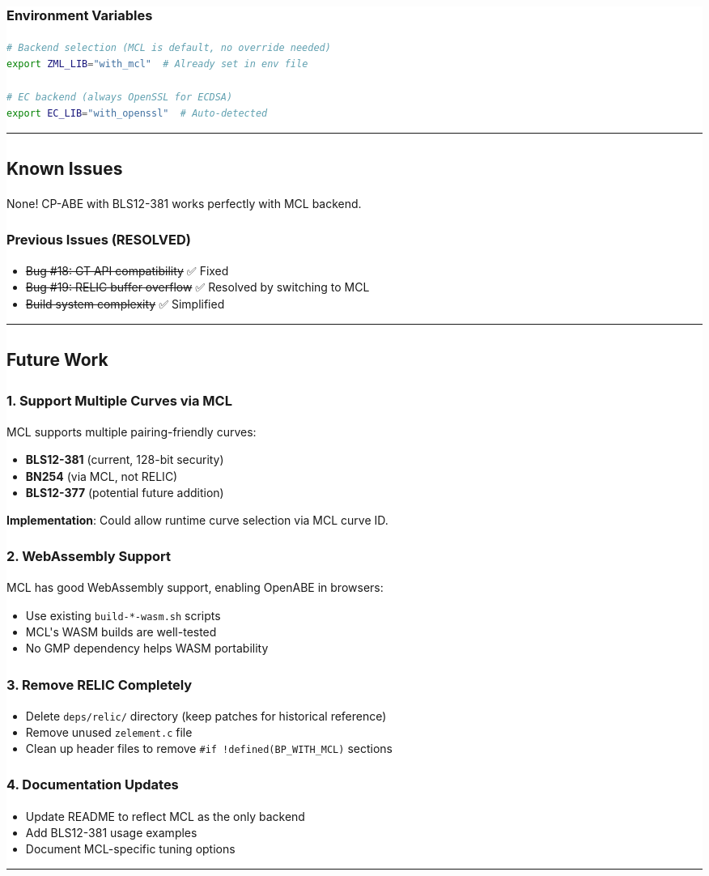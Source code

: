 ### Environment Variables
```bash
# Backend selection (MCL is default, no override needed)
export ZML_LIB="with_mcl"  # Already set in env file

# EC backend (always OpenSSL for ECDSA)
export EC_LIB="with_openssl"  # Auto-detected
```

---

## Known Issues

None! CP-ABE with BLS12-381 works perfectly with MCL backend.

### Previous Issues (RESOLVED)
- ~~Bug #18: GT API compatibility~~ ✅ Fixed
- ~~Bug #19: RELIC buffer overflow~~ ✅ Resolved by switching to MCL
- ~~Build system complexity~~ ✅ Simplified

---

## Future Work

### 1. Support Multiple Curves via MCL
MCL supports multiple pairing-friendly curves:
- **BLS12-381** (current, 128-bit security)
- **BN254** (via MCL, not RELIC)
- **BLS12-377** (potential future addition)

**Implementation**: Could allow runtime curve selection via MCL curve ID.

### 2. WebAssembly Support
MCL has good WebAssembly support, enabling OpenABE in browsers:
- Use existing `build-*-wasm.sh` scripts
- MCL's WASM builds are well-tested
- No GMP dependency helps WASM portability

### 3. Remove RELIC Completely
- Delete `deps/relic/` directory (keep patches for historical reference)
- Remove unused `zelement.c` file
- Clean up header files to remove `#if !defined(BP_WITH_MCL)` sections

### 4. Documentation Updates
- Update README to reflect MCL as the only backend
- Add BLS12-381 usage examples
- Document MCL-specific tuning options

---
